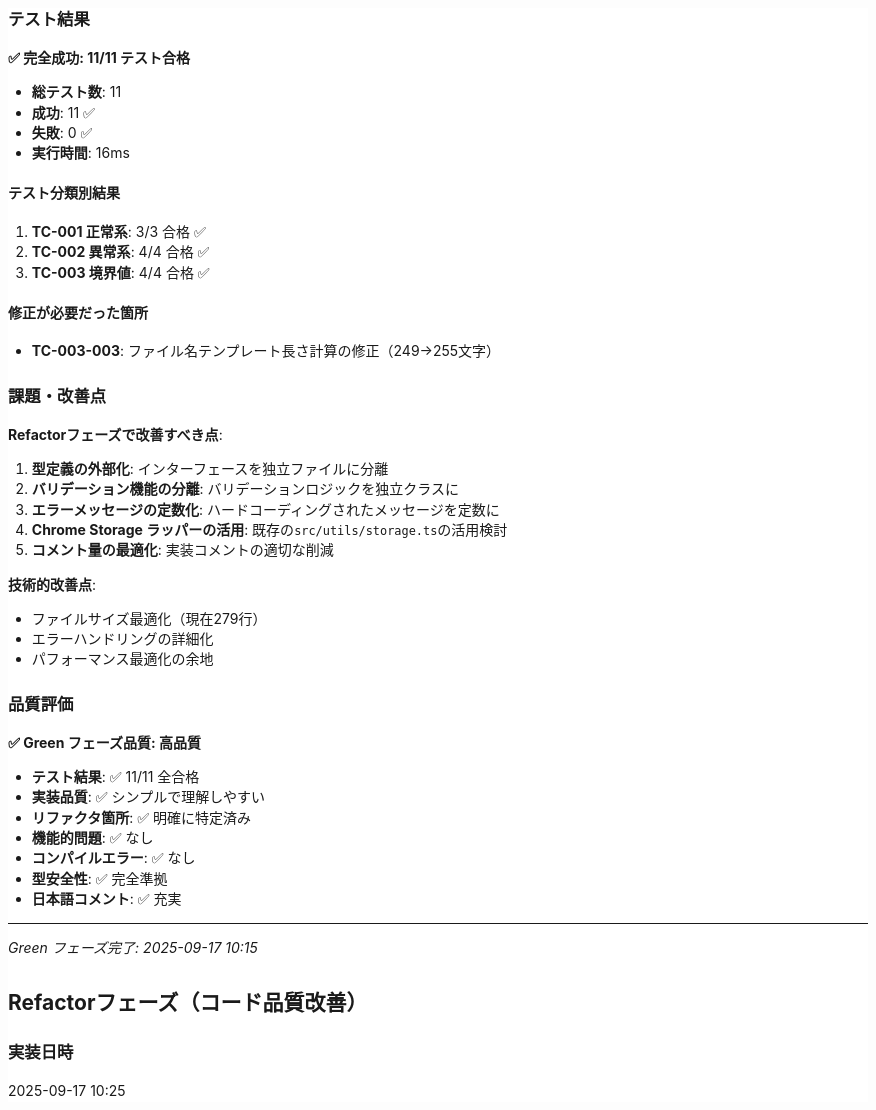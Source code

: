 ### テスト結果

**✅ 完全成功: 11/11 テスト合格**

- **総テスト数**: 11
- **成功**: 11 ✅
- **失敗**: 0 ✅
- **実行時間**: 16ms

#### テスト分類別結果
1. **TC-001 正常系**: 3/3 合格 ✅
2. **TC-002 異常系**: 4/4 合格 ✅
3. **TC-003 境界値**: 4/4 合格 ✅

#### 修正が必要だった箇所
- **TC-003-003**: ファイル名テンプレート長さ計算の修正（249→255文字）

### 課題・改善点

**Refactorフェーズで改善すべき点**:

1. **型定義の外部化**: インターフェースを独立ファイルに分離
2. **バリデーション機能の分離**: バリデーションロジックを独立クラスに
3. **エラーメッセージの定数化**: ハードコーディングされたメッセージを定数に
4. **Chrome Storage ラッパーの活用**: 既存の`src/utils/storage.ts`の活用検討
5. **コメント量の最適化**: 実装コメントの適切な削減

**技術的改善点**:
- ファイルサイズ最適化（現在279行）
- エラーハンドリングの詳細化
- パフォーマンス最適化の余地

### 品質評価

**✅ Green フェーズ品質: 高品質**

- **テスト結果**: ✅ 11/11 全合格
- **実装品質**: ✅ シンプルで理解しやすい
- **リファクタ箇所**: ✅ 明確に特定済み
- **機能的問題**: ✅ なし
- **コンパイルエラー**: ✅ なし
- **型安全性**: ✅ 完全準拠
- **日本語コメント**: ✅ 充実

---

*Green フェーズ完了: 2025-09-17 10:15*

## Refactorフェーズ（コード品質改善）

### 実装日時
2025-09-17 10:25
